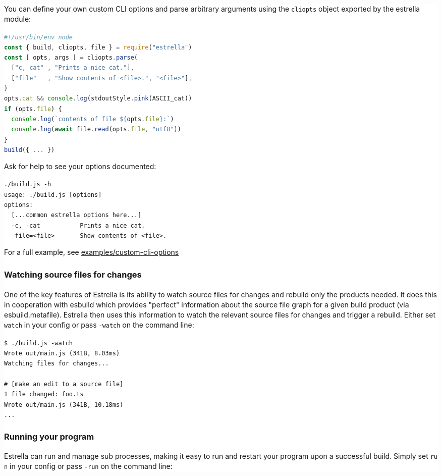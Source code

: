 You can define your own custom CLI options and parse arbitrary arguments using the `cliopts` object
exported by the estrella module:

```js
#!/usr/bin/env node
const { build, cliopts, file } = require("estrella")
const [ opts, args ] = cliopts.parse(
  ["c, cat" , "Prints a nice cat."],
  ["file"   , "Show contents of <file>.", "<file>"],
)
opts.cat && console.log(stdoutStyle.pink(ASCII_cat))
if (opts.file) {
  console.log(`contents of file ${opts.file}:`)
  console.log(await file.read(opts.file, "utf8"))
}
build({ ... })
```

Ask for help to see your options documented:

```
./build.js -h
usage: ./build.js [options]
options:
  [...common estrella options here...]
  -c, -cat           Prints a nice cat.
  -file=<file>       Show contents of <file>.
```

For a full example, see [examples/custom-cli-options](examples/custom-cli-options)



### Watching source files for changes

One of the key features of Estrella is its ability to watch source files for changes and rebuild
only the products needed. It does this in cooperation with esbuild which provides "perfect"
information about the source file graph for a given build product (via esbuild.metafile).
Estrella then uses this information to watch the relevant source files for changes and trigger a
rebuild. Either set `watch` in your config or pass `-watch` on the command line:

```
$ ./build.js -watch
Wrote out/main.js (341B, 8.03ms)
Watching files for changes...

# [make an edit to a source file]
1 file changed: foo.ts
Wrote out/main.js (341B, 10.18ms)
...
```


### Running your program

Estrella can run and manage sub processes, making it easy to run and restart your program
upon a successful build. Simply set `run` in your config or pass `-run` on the command line:
